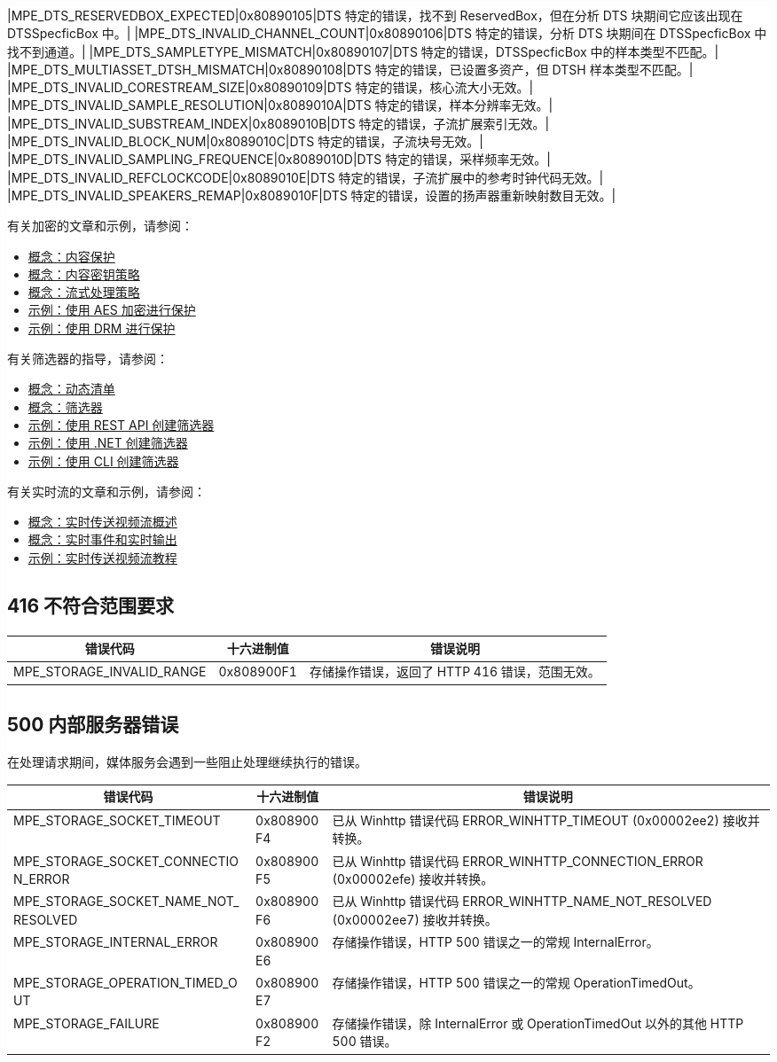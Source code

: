 |MPE_DTS_RESERVEDBOX_EXPECTED|0x80890105|DTS 特定的错误，找不到 ReservedBox，但在分析 DTS 块期间它应该出现在 DTSSpecficBox 中。|
|MPE_DTS_INVALID_CHANNEL_COUNT|0x80890106|DTS 特定的错误，分析 DTS 块期间在 DTSSpecficBox 中找不到通道。|
|MPE_DTS_SAMPLETYPE_MISMATCH|0x80890107|DTS 特定的错误，DTSSpecficBox 中的样本类型不匹配。|
|MPE_DTS_MULTIASSET_DTSH_MISMATCH|0x80890108|DTS 特定的错误，已设置多资产，但 DTSH 样本类型不匹配。|
|MPE_DTS_INVALID_CORESTREAM_SIZE|0x80890109|DTS 特定的错误，核心流大小无效。|
|MPE_DTS_INVALID_SAMPLE_RESOLUTION|0x8089010A|DTS 特定的错误，样本分辨率无效。|
|MPE_DTS_INVALID_SUBSTREAM_INDEX|0x8089010B|DTS 特定的错误，子流扩展索引无效。|
|MPE_DTS_INVALID_BLOCK_NUM|0x8089010C|DTS 特定的错误，子流块号无效。|
|MPE_DTS_INVALID_SAMPLING_FREQUENCE|0x8089010D|DTS 特定的错误，采样频率无效。|
|MPE_DTS_INVALID_REFCLOCKCODE|0x8089010E|DTS 特定的错误，子流扩展中的参考时钟代码无效。|
|MPE_DTS_INVALID_SPEAKERS_REMAP|0x8089010F|DTS 特定的错误，设置的扬声器重新映射数目无效。|

有关加密的文章和示例，请参阅：

- [概念：内容保护](drm-content-protection-concept.md)
- [概念：内容密钥策略](drm-content-key-policy-concept.md)
- [概念：流式处理策略](streaming-policy-concept.md)
- [示例：使用 AES 加密进行保护](drm-playready-license-template-concept.md)
- [示例：使用 DRM 进行保护](drm-protect-with-drm-tutorial.md)

有关筛选器的指导，请参阅：

- [概念：动态清单](filters-dynamic-manifest-concept.md)
- [概念：筛选器](filters-concept.md)
- [示例：使用 REST API 创建筛选器](filters-dynamic-manifest-rest-howto.md)
- [示例：使用 .NET 创建筛选器](filters-dynamic-manifest-dotnet-how-to.md)
- [示例：使用 CLI 创建筛选器](filters-dynamic-manifest-cli-how-to.md)

有关实时流的文章和示例，请参阅：

- [概念：实时传送视频流概述](stream-live-streaming-concept.md)
- [概念：实时事件和实时输出](live-event-outputs-concept.md)
- [示例：实时传送视频流教程](stream-live-tutorial-with-api.md)

## <a name="416-range-not-satisfiable"></a>416 不符合范围要求

|错误代码|十六进制值 |错误说明|
|---|---|---|
|MPE_STORAGE_INVALID_RANGE|0x808900F1|存储操作错误，返回了 HTTP 416 错误，范围无效。|

## <a name="500-internal-server-error"></a>500 内部服务器错误

在处理请求期间，媒体服务会遇到一些阻止处理继续执行的错误。  

|错误代码|十六进制值 |错误说明|
|---|---|---|
|MPE_STORAGE_SOCKET_TIMEOUT|0x808900F4|已从 Winhttp 错误代码 ERROR_WINHTTP_TIMEOUT (0x00002ee2) 接收并转换。|
|MPE_STORAGE_SOCKET_CONNECTION_ERROR|0x808900F5|已从 Winhttp 错误代码 ERROR_WINHTTP_CONNECTION_ERROR (0x00002efe) 接收并转换。|
|MPE_STORAGE_SOCKET_NAME_NOT_RESOLVED|0x808900F6|已从 Winhttp 错误代码 ERROR_WINHTTP_NAME_NOT_RESOLVED (0x00002ee7) 接收并转换。|
|MPE_STORAGE_INTERNAL_ERROR|0x808900E6|存储操作错误，HTTP 500 错误之一的常规 InternalError。|
|MPE_STORAGE_OPERATION_TIMED_OUT|0x808900E7|存储操作错误，HTTP 500 错误之一的常规 OperationTimedOut。|
|MPE_STORAGE_FAILURE|0x808900F2|存储操作错误，除 InternalError 或 OperationTimedOut 以外的其他 HTTP 500 错误。|
